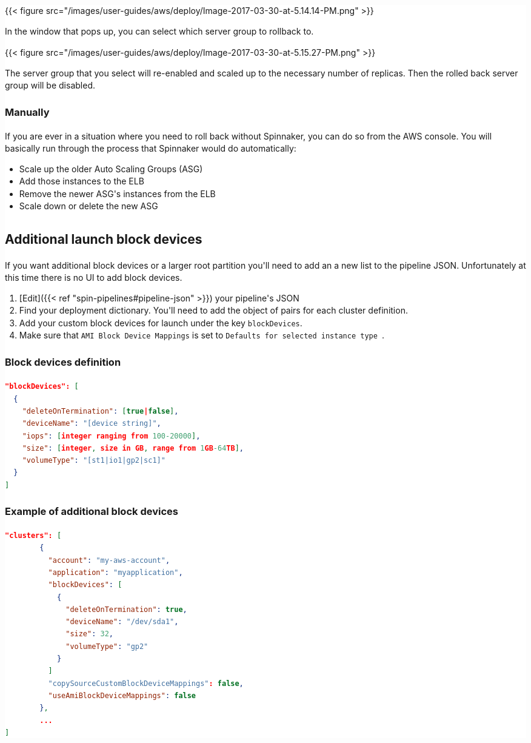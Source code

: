 {{< figure src="/images/user-guides/aws/deploy/Image-2017-03-30-at-5.14.14-PM.png" >}}

In the window that pops up, you can select which server group to rollback to.

{{< figure src="/images/user-guides/aws/deploy/Image-2017-03-30-at-5.15.27-PM.png" >}}

The server group that you select will re-enabled and scaled up to the necessary number of replicas. Then the rolled back server group will be disabled.

### Manually

If you are ever in a situation where you need to roll back without Spinnaker, you can do so from the AWS console. You will basically run through the process that Spinnaker would do automatically:
- Scale up the older Auto Scaling Groups (ASG)
- Add those instances to the ELB
- Remove the newer ASG's instances from the ELB
- Scale down or delete the new ASG


## Additional launch block devices

If you want additional block devices or a larger root partition you'll need to
add an a new list to the pipeline JSON.  Unfortunately at this time there is no
UI to add block devices.

1.  [Edit]({{< ref "spin-pipelines#pipeline-json" >}}) your pipeline's JSON
2.  Find your deployment dictionary.  You'll need to add the object of pairs for each cluster definition.
3.  Add your custom block devices for launch under the key `blockDevices`.
4.  Make sure that `AMI Block Device Mappings` is set to `Defaults for selected instance type `.

### Block devices definition

```json
"blockDevices": [
  {
    "deleteOnTermination": [true|false],
    "deviceName": "[device string]",
    "iops": [integer ranging from 100-20000],
    "size": [integer, size in GB, range from 1GB-64TB],
    "volumeType": "[st1|io1|gp2|sc1]"
  }
]
```
### Example of additional block devices
```json
"clusters": [
        {
          "account": "my-aws-account",
          "application": "myapplication",
          "blockDevices": [
            {
              "deleteOnTermination": true,
              "deviceName": "/dev/sda1",
              "size": 32,
              "volumeType": "gp2"
            }
          ]
          "copySourceCustomBlockDeviceMappings": false,
          "useAmiBlockDeviceMappings": false
        },
        ...
]
```
